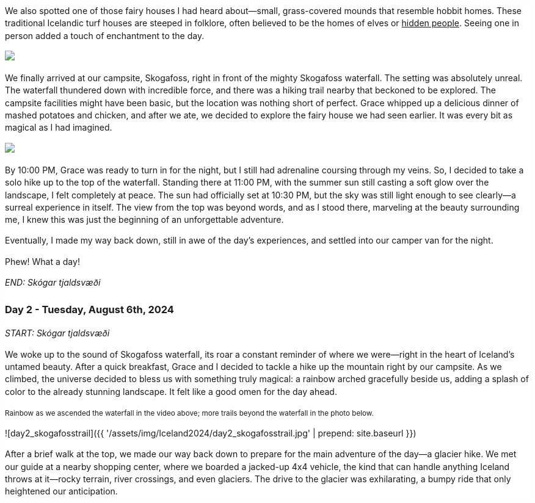 We also spotted one of those fairy houses I had heard about—small, grass-covered mounds that resemble hobbit homes. These traditional Icelandic turf houses are steeped in folklore, often believed to be the homes of elves or [hidden people](https://en.wikipedia.org/wiki/Hulduf%C3%B3lk#:~:text=Hulduf%C3%B3lk%20or%20hidden%20people%20are,make%20themselves%20visible%20at%20will.). Seeing one in person added a touch of enchantment to the day.

<img src="{{ '/assets/img/Iceland2024/hiddenpeoplecave_day1.jpg' | prepend: site.baseurl }}">

We finally arrived at our campsite, Skogafoss, right in front of the mighty Skogafoss waterfall. The setting was absolutely unreal. The waterfall thundered down with incredible force, and there was a hiking trail nearby that beckoned to be explored. The campsite facilities might have been basic, but the location was nothing short of perfect. Grace whipped up a delicious dinner of mashed potatoes and chicken, and after we ate, we decided to explore the fairy house we had seen earlier. It was every bit as magical as I had imagined.

<img src="{{ '/assets/img/Iceland2024/skogafosscamp_day1.jpg' | prepend: site.baseurl }}">

By 10:00 PM, Grace was ready to turn in for the night, but I still had adrenaline coursing through my veins. So, I decided to take a solo hike up to the top of the waterfall. Standing there at 11:00 PM, with the summer sun still casting a soft glow over the landscape, I felt completely at peace. The sun had officially set at 10:30 PM, but the sky was still light enough to see clearly—a surreal experience in itself. The view from the top was beyond words, and as I stood there, marveling at the beauty surrounding me, I knew this was just the beginning of an unforgettable adventure.

<iframe src="https://player.vimeo.com/video/999758454?title=0&amp;byline=0&amp;portrait=0&amp;badge=0&amp;autopause=0&amp;player_id=0&amp;app_id=58479" width="480" height="854" frameborder="0" allow="autoplay; fullscreen; picture-in-picture; clipboard-write" title="IMG_1653"></iframe>

Eventually, I made my way back down, still in awe of the day’s experiences, and settled into our camper van for the night.

Phew! What a day!

_END: Skógar tjaldsvæði_

### Day 2 - Tuesday, August 6th, 2024
_START: Skógar tjaldsvæði_

We woke up to the sound of Skogafoss waterfall, its roar a constant reminder of where we were—right in the heart of Iceland’s untamed beauty. After a quick breakfast, Grace and I decided to tackle a hike up the mountain right by our campsite. As we climbed, the universe decided to bless us with something truly magical: a rainbow arched gracefully beside us, adding a splash of color to the already stunning landscape. It felt like a good omen for the day ahead.

<iframe src="https://player.vimeo.com/video/999758720?title=0&amp;byline=0&amp;portrait=0&amp;badge=0&amp;autopause=0&amp;player_id=0&amp;app_id=58479" width="320" height="568" frameborder="0" allow="autoplay; fullscreen; picture-in-picture; clipboard-write" title="IMG_1663"></iframe>

<small> Rainbow as we ascended the waterfall in the video above; more trails beyond the waterfall in the photo below. </small>

![day2_skogafosstrail]({{ '/assets/img/Iceland2024/day2_skogafosstrail.jpg' | prepend: site.baseurl }})

After a brief walk at the top, we made our way back down to prepare for the main adventure of the day—a glacier hike. We met our guide at a nearby shopping center, where we boarded a jacked-up 4x4 vehicle, the kind that can handle anything Iceland throws at it—rocky terrain, river crossings, and even glaciers. The drive to the glacier was exhilarating, a bumpy ride that only heightened our anticipation.

